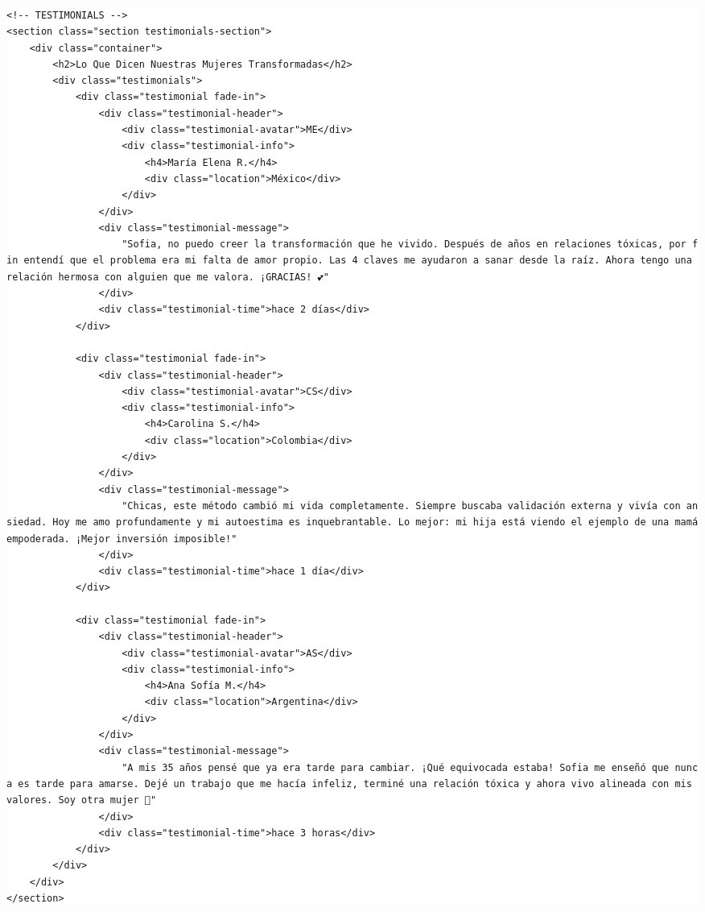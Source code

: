     <!-- TESTIMONIALS -->
    <section class="section testimonials-section">
        <div class="container">
            <h2>Lo Que Dicen Nuestras Mujeres Transformadas</h2>
            <div class="testimonials">
                <div class="testimonial fade-in">
                    <div class="testimonial-header">
                        <div class="testimonial-avatar">ME</div>
                        <div class="testimonial-info">
                            <h4>María Elena R.</h4>
                            <div class="location">México</div>
                        </div>
                    </div>
                    <div class="testimonial-message">
                        "Sofia, no puedo creer la transformación que he vivido. Después de años en relaciones tóxicas, por fin entendí que el problema era mi falta de amor propio. Las 4 claves me ayudaron a sanar desde la raíz. Ahora tengo una relación hermosa con alguien que me valora. ¡GRACIAS! 💕"
                    </div>
                    <div class="testimonial-time">hace 2 días</div>
                </div>
                
                <div class="testimonial fade-in">
                    <div class="testimonial-header">
                        <div class="testimonial-avatar">CS</div>
                        <div class="testimonial-info">
                            <h4>Carolina S.</h4>
                            <div class="location">Colombia</div>
                        </div>
                    </div>
                    <div class="testimonial-message">
                        "Chicas, este método cambió mi vida completamente. Siempre buscaba validación externa y vivía con ansiedad. Hoy me amo profundamente y mi autoestima es inquebrantable. Lo mejor: mi hija está viendo el ejemplo de una mamá empoderada. ¡Mejor inversión imposible!"
                    </div>
                    <div class="testimonial-time">hace 1 día</div>
                </div>
                
                <div class="testimonial fade-in">
                    <div class="testimonial-header">
                        <div class="testimonial-avatar">AS</div>
                        <div class="testimonial-info">
                            <h4>Ana Sofía M.</h4>
                            <div class="location">Argentina</div>
                        </div>
                    </div>
                    <div class="testimonial-message">
                        "A mis 35 años pensé que ya era tarde para cambiar. ¡Qué equivocada estaba! Sofia me enseñó que nunca es tarde para amarse. Dejé un trabajo que me hacía infeliz, terminé una relación tóxica y ahora vivo alineada con mis valores. Soy otra mujer 🦋"
                    </div>
                    <div class="testimonial-time">hace 3 horas</div>
                </div>
            </div>
        </div>
    </section>
